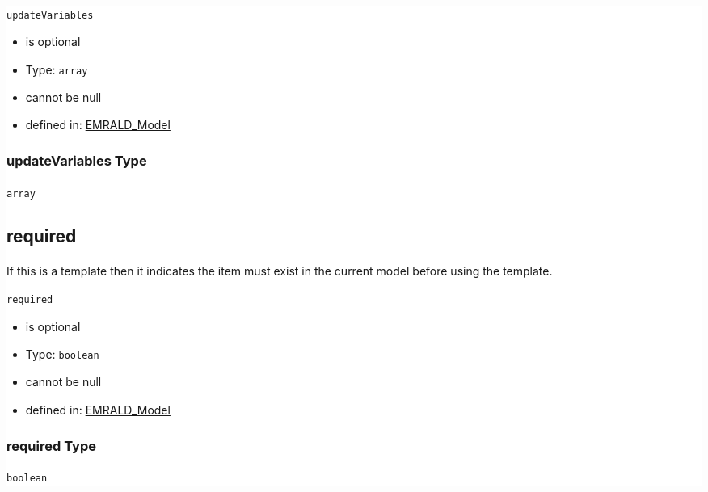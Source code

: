 `updateVariables`

* is optional

* Type: `array`

* cannot be null

* defined in: [EMRALD\_Model](emrald_jsonschemav3_0-definitions-action-properties-updatevariables.md "EMRALD_Model#/definitions/Action/properties/updateVariables")

### updateVariables Type

`array`

## required

If this is a template then it indicates the item must exist in the current model before using the template.

`required`

* is optional

* Type: `boolean`

* cannot be null

* defined in: [EMRALD\_Model](emrald_jsonschemav3_0-definitions-action-properties-required.md "EMRALD_Model#/definitions/Action/properties/required")

### required Type

`boolean`
